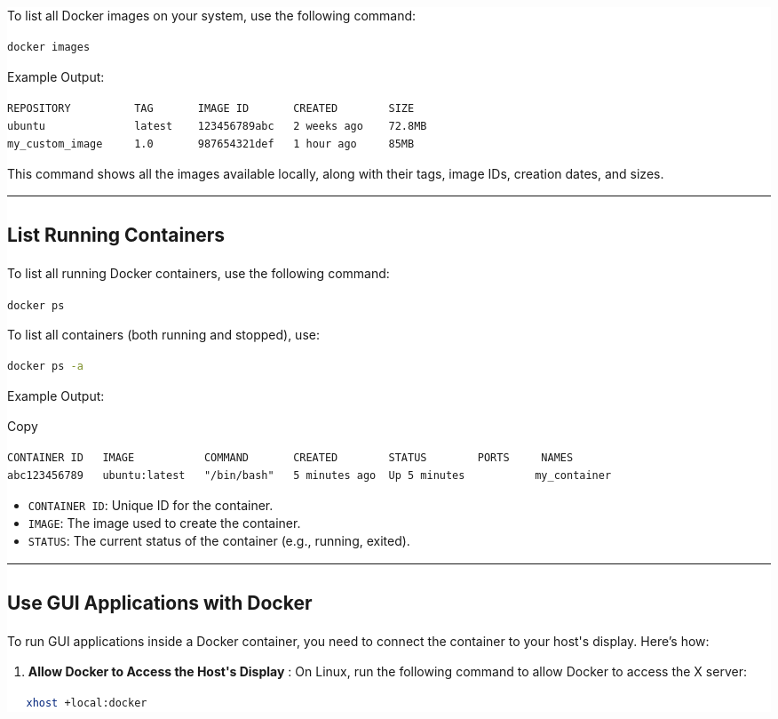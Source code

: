 To list all Docker images on your system, use the following command:

```bash
docker images
```

Example Output:

```bash
REPOSITORY          TAG       IMAGE ID       CREATED        SIZE
ubuntu              latest    123456789abc   2 weeks ago    72.8MB
my_custom_image     1.0       987654321def   1 hour ago     85MB
```

This command shows all the images available locally, along with their tags, image IDs, creation dates, and sizes.

---

## List Running Containers

To list all running Docker containers, use the following command:


```bash
docker ps
```

To list all containers (both running and stopped), use:


```bash
docker ps -a
```

Example Output:

Copy

```
CONTAINER ID   IMAGE           COMMAND       CREATED        STATUS        PORTS     NAMES
abc123456789   ubuntu:latest   "/bin/bash"   5 minutes ago  Up 5 minutes           my_container
```

* `CONTAINER ID`: Unique ID for the container.
* `IMAGE`: The image used to create the container.
* `STATUS`: The current status of the container (e.g., running, exited).

---

## Use GUI Applications with Docker

To run GUI applications inside a Docker container, you need to connect the container to your host's display. Here’s how:

1. **Allow Docker to Access the Host's Display** :
   On Linux, run the following command to allow Docker to access the X server:

```bash
   xhost +local:docker
```
